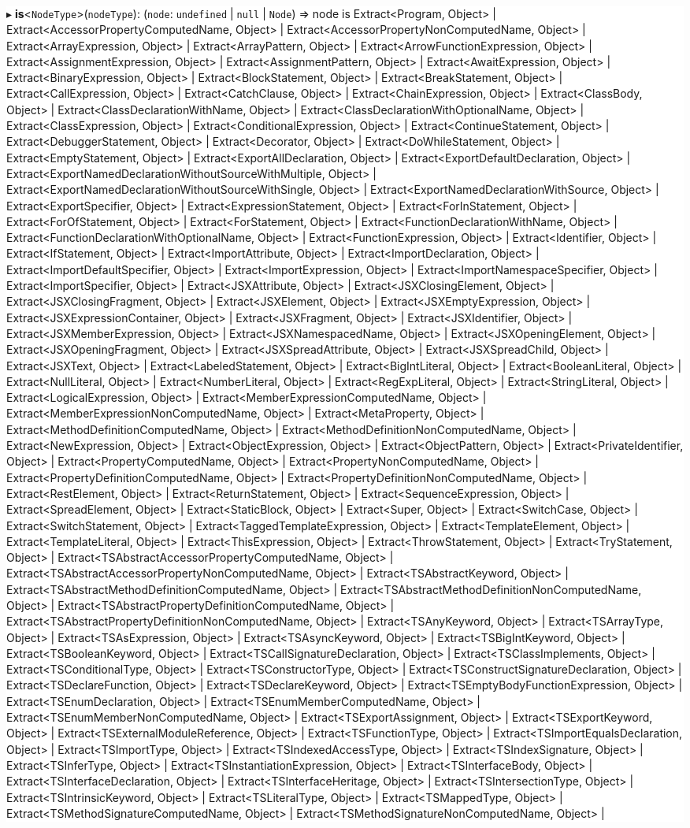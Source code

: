 ▸ **is**\<`NodeType`\>(`nodeType`): (`node`: `undefined` \| `null` \| `Node`) => node is Extract\<Program, Object\> \| Extract\<AccessorPropertyComputedName, Object\> \| Extract\<AccessorPropertyNonComputedName, Object\> \| Extract\<ArrayExpression, Object\> \| Extract\<ArrayPattern, Object\> \| Extract\<ArrowFunctionExpression, Object\> \| Extract\<AssignmentExpression, Object\> \| Extract\<AssignmentPattern, Object\> \| Extract\<AwaitExpression, Object\> \| Extract\<BinaryExpression, Object\> \| Extract\<BlockStatement, Object\> \| Extract\<BreakStatement, Object\> \| Extract\<CallExpression, Object\> \| Extract\<CatchClause, Object\> \| Extract\<ChainExpression, Object\> \| Extract\<ClassBody, Object\> \| Extract\<ClassDeclarationWithName, Object\> \| Extract\<ClassDeclarationWithOptionalName, Object\> \| Extract\<ClassExpression, Object\> \| Extract\<ConditionalExpression, Object\> \| Extract\<ContinueStatement, Object\> \| Extract\<DebuggerStatement, Object\> \| Extract\<Decorator, Object\> \| Extract\<DoWhileStatement, Object\> \| Extract\<EmptyStatement, Object\> \| Extract\<ExportAllDeclaration, Object\> \| Extract\<ExportDefaultDeclaration, Object\> \| Extract\<ExportNamedDeclarationWithoutSourceWithMultiple, Object\> \| Extract\<ExportNamedDeclarationWithoutSourceWithSingle, Object\> \| Extract\<ExportNamedDeclarationWithSource, Object\> \| Extract\<ExportSpecifier, Object\> \| Extract\<ExpressionStatement, Object\> \| Extract\<ForInStatement, Object\> \| Extract\<ForOfStatement, Object\> \| Extract\<ForStatement, Object\> \| Extract\<FunctionDeclarationWithName, Object\> \| Extract\<FunctionDeclarationWithOptionalName, Object\> \| Extract\<FunctionExpression, Object\> \| Extract\<Identifier, Object\> \| Extract\<IfStatement, Object\> \| Extract\<ImportAttribute, Object\> \| Extract\<ImportDeclaration, Object\> \| Extract\<ImportDefaultSpecifier, Object\> \| Extract\<ImportExpression, Object\> \| Extract\<ImportNamespaceSpecifier, Object\> \| Extract\<ImportSpecifier, Object\> \| Extract\<JSXAttribute, Object\> \| Extract\<JSXClosingElement, Object\> \| Extract\<JSXClosingFragment, Object\> \| Extract\<JSXElement, Object\> \| Extract\<JSXEmptyExpression, Object\> \| Extract\<JSXExpressionContainer, Object\> \| Extract\<JSXFragment, Object\> \| Extract\<JSXIdentifier, Object\> \| Extract\<JSXMemberExpression, Object\> \| Extract\<JSXNamespacedName, Object\> \| Extract\<JSXOpeningElement, Object\> \| Extract\<JSXOpeningFragment, Object\> \| Extract\<JSXSpreadAttribute, Object\> \| Extract\<JSXSpreadChild, Object\> \| Extract\<JSXText, Object\> \| Extract\<LabeledStatement, Object\> \| Extract\<BigIntLiteral, Object\> \| Extract\<BooleanLiteral, Object\> \| Extract\<NullLiteral, Object\> \| Extract\<NumberLiteral, Object\> \| Extract\<RegExpLiteral, Object\> \| Extract\<StringLiteral, Object\> \| Extract\<LogicalExpression, Object\> \| Extract\<MemberExpressionComputedName, Object\> \| Extract\<MemberExpressionNonComputedName, Object\> \| Extract\<MetaProperty, Object\> \| Extract\<MethodDefinitionComputedName, Object\> \| Extract\<MethodDefinitionNonComputedName, Object\> \| Extract\<NewExpression, Object\> \| Extract\<ObjectExpression, Object\> \| Extract\<ObjectPattern, Object\> \| Extract\<PrivateIdentifier, Object\> \| Extract\<PropertyComputedName, Object\> \| Extract\<PropertyNonComputedName, Object\> \| Extract\<PropertyDefinitionComputedName, Object\> \| Extract\<PropertyDefinitionNonComputedName, Object\> \| Extract\<RestElement, Object\> \| Extract\<ReturnStatement, Object\> \| Extract\<SequenceExpression, Object\> \| Extract\<SpreadElement, Object\> \| Extract\<StaticBlock, Object\> \| Extract\<Super, Object\> \| Extract\<SwitchCase, Object\> \| Extract\<SwitchStatement, Object\> \| Extract\<TaggedTemplateExpression, Object\> \| Extract\<TemplateElement, Object\> \| Extract\<TemplateLiteral, Object\> \| Extract\<ThisExpression, Object\> \| Extract\<ThrowStatement, Object\> \| Extract\<TryStatement, Object\> \| Extract\<TSAbstractAccessorPropertyComputedName, Object\> \| Extract\<TSAbstractAccessorPropertyNonComputedName, Object\> \| Extract\<TSAbstractKeyword, Object\> \| Extract\<TSAbstractMethodDefinitionComputedName, Object\> \| Extract\<TSAbstractMethodDefinitionNonComputedName, Object\> \| Extract\<TSAbstractPropertyDefinitionComputedName, Object\> \| Extract\<TSAbstractPropertyDefinitionNonComputedName, Object\> \| Extract\<TSAnyKeyword, Object\> \| Extract\<TSArrayType, Object\> \| Extract\<TSAsExpression, Object\> \| Extract\<TSAsyncKeyword, Object\> \| Extract\<TSBigIntKeyword, Object\> \| Extract\<TSBooleanKeyword, Object\> \| Extract\<TSCallSignatureDeclaration, Object\> \| Extract\<TSClassImplements, Object\> \| Extract\<TSConditionalType, Object\> \| Extract\<TSConstructorType, Object\> \| Extract\<TSConstructSignatureDeclaration, Object\> \| Extract\<TSDeclareFunction, Object\> \| Extract\<TSDeclareKeyword, Object\> \| Extract\<TSEmptyBodyFunctionExpression, Object\> \| Extract\<TSEnumDeclaration, Object\> \| Extract\<TSEnumMemberComputedName, Object\> \| Extract\<TSEnumMemberNonComputedName, Object\> \| Extract\<TSExportAssignment, Object\> \| Extract\<TSExportKeyword, Object\> \| Extract\<TSExternalModuleReference, Object\> \| Extract\<TSFunctionType, Object\> \| Extract\<TSImportEqualsDeclaration, Object\> \| Extract\<TSImportType, Object\> \| Extract\<TSIndexedAccessType, Object\> \| Extract\<TSIndexSignature, Object\> \| Extract\<TSInferType, Object\> \| Extract\<TSInstantiationExpression, Object\> \| Extract\<TSInterfaceBody, Object\> \| Extract\<TSInterfaceDeclaration, Object\> \| Extract\<TSInterfaceHeritage, Object\> \| Extract\<TSIntersectionType, Object\> \| Extract\<TSIntrinsicKeyword, Object\> \| Extract\<TSLiteralType, Object\> \| Extract\<TSMappedType, Object\> \| Extract\<TSMethodSignatureComputedName, Object\> \| Extract\<TSMethodSignatureNonComputedName, Object\> \|